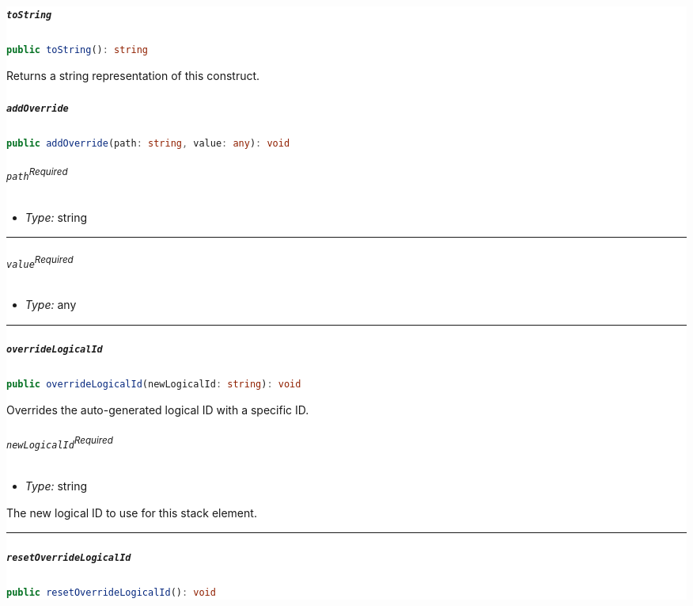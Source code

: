 
##### `toString` <a name="toString" id="@cdktf/provider-vault.quotaRateLimit.QuotaRateLimit.toString"></a>

```typescript
public toString(): string
```

Returns a string representation of this construct.

##### `addOverride` <a name="addOverride" id="@cdktf/provider-vault.quotaRateLimit.QuotaRateLimit.addOverride"></a>

```typescript
public addOverride(path: string, value: any): void
```

###### `path`<sup>Required</sup> <a name="path" id="@cdktf/provider-vault.quotaRateLimit.QuotaRateLimit.addOverride.parameter.path"></a>

- *Type:* string

---

###### `value`<sup>Required</sup> <a name="value" id="@cdktf/provider-vault.quotaRateLimit.QuotaRateLimit.addOverride.parameter.value"></a>

- *Type:* any

---

##### `overrideLogicalId` <a name="overrideLogicalId" id="@cdktf/provider-vault.quotaRateLimit.QuotaRateLimit.overrideLogicalId"></a>

```typescript
public overrideLogicalId(newLogicalId: string): void
```

Overrides the auto-generated logical ID with a specific ID.

###### `newLogicalId`<sup>Required</sup> <a name="newLogicalId" id="@cdktf/provider-vault.quotaRateLimit.QuotaRateLimit.overrideLogicalId.parameter.newLogicalId"></a>

- *Type:* string

The new logical ID to use for this stack element.

---

##### `resetOverrideLogicalId` <a name="resetOverrideLogicalId" id="@cdktf/provider-vault.quotaRateLimit.QuotaRateLimit.resetOverrideLogicalId"></a>

```typescript
public resetOverrideLogicalId(): void
```

